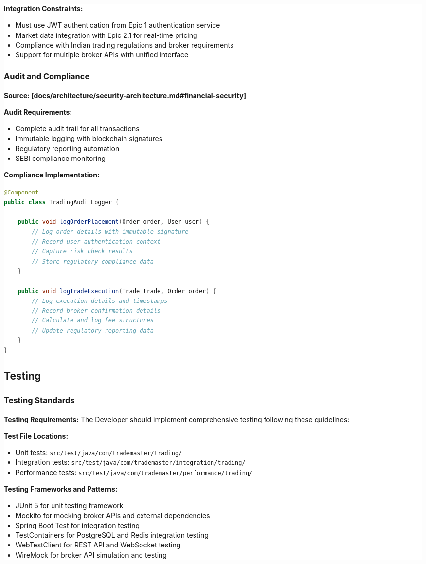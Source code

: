 **Integration Constraints:**
- Must use JWT authentication from Epic 1 authentication service
- Market data integration with Epic 2.1 for real-time pricing
- Compliance with Indian trading regulations and broker requirements
- Support for multiple broker APIs with unified interface

### Audit and Compliance
**Source: [docs/architecture/security-architecture.md#financial-security]**

**Audit Requirements:**
- Complete audit trail for all transactions
- Immutable logging with blockchain signatures
- Regulatory reporting automation
- SEBI compliance monitoring

**Compliance Implementation:**
```java
@Component
public class TradingAuditLogger {
    
    public void logOrderPlacement(Order order, User user) {
        // Log order details with immutable signature
        // Record user authentication context
        // Capture risk check results
        // Store regulatory compliance data
    }
    
    public void logTradeExecution(Trade trade, Order order) {
        // Log execution details and timestamps
        // Record broker confirmation details
        // Calculate and log fee structures
        // Update regulatory reporting data
    }
}
```

## Testing

### Testing Standards
**Testing Requirements:** The Developer should implement comprehensive testing following these guidelines:

**Test File Locations:**
- Unit tests: `src/test/java/com/trademaster/trading/`
- Integration tests: `src/test/java/com/trademaster/integration/trading/`
- Performance tests: `src/test/java/com/trademaster/performance/trading/`

**Testing Frameworks and Patterns:**
- JUnit 5 for unit testing framework
- Mockito for mocking broker APIs and external dependencies
- Spring Boot Test for integration testing
- TestContainers for PostgreSQL and Redis integration testing
- WebTestClient for REST API and WebSocket testing
- WireMock for broker API simulation and testing

